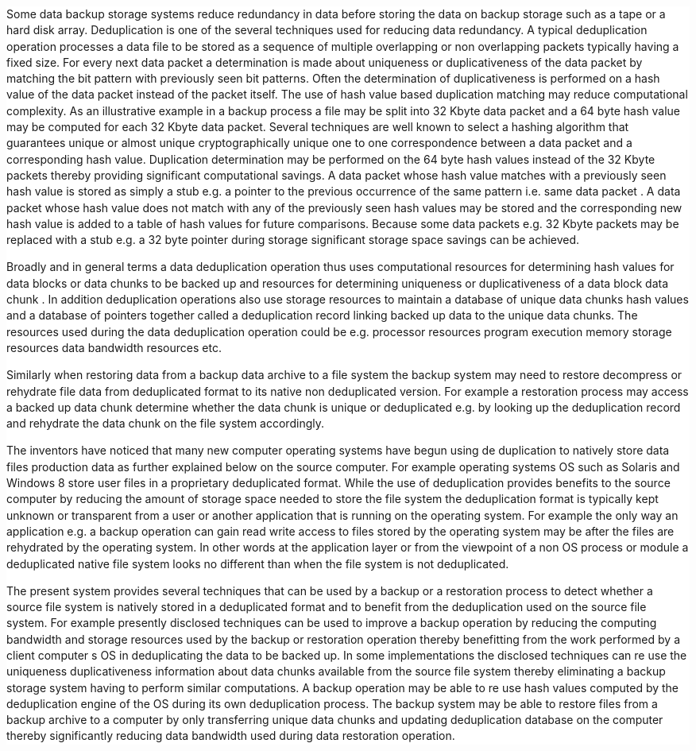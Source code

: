 Some data backup storage systems reduce redundancy in data before storing the data on backup storage such as a tape or a hard disk array. Deduplication is one of the several techniques used for reducing data redundancy. A typical deduplication operation processes a data file to be stored as a sequence of multiple overlapping or non overlapping packets typically having a fixed size. For every next data packet a determination is made about uniqueness or duplicativeness of the data packet by matching the bit pattern with previously seen bit patterns. Often the determination of duplicativeness is performed on a hash value of the data packet instead of the packet itself. The use of hash value based duplication matching may reduce computational complexity. As an illustrative example in a backup process a file may be split into 32 Kbyte data packet and a 64 byte hash value may be computed for each 32 Kbyte data packet. Several techniques are well known to select a hashing algorithm that guarantees unique or almost unique cryptographically unique one to one correspondence between a data packet and a corresponding hash value. Duplication determination may be performed on the 64 byte hash values instead of the 32 Kbyte packets thereby providing significant computational savings. A data packet whose hash value matches with a previously seen hash value is stored as simply a stub e.g. a pointer to the previous occurrence of the same pattern i.e. same data packet . A data packet whose hash value does not match with any of the previously seen hash values may be stored and the corresponding new hash value is added to a table of hash values for future comparisons. Because some data packets e.g. 32 Kbyte packets may be replaced with a stub e.g. a 32 byte pointer during storage significant storage space savings can be achieved.

Broadly and in general terms a data deduplication operation thus uses computational resources for determining hash values for data blocks or data chunks to be backed up and resources for determining uniqueness or duplicativeness of a data block data chunk . In addition deduplication operations also use storage resources to maintain a database of unique data chunks hash values and a database of pointers together called a deduplication record linking backed up data to the unique data chunks. The resources used during the data deduplication operation could be e.g. processor resources program execution memory storage resources data bandwidth resources etc.

Similarly when restoring data from a backup data archive to a file system the backup system may need to restore decompress or rehydrate file data from deduplicated format to its native non deduplicated version. For example a restoration process may access a backed up data chunk determine whether the data chunk is unique or deduplicated e.g. by looking up the deduplication record and rehydrate the data chunk on the file system accordingly.

The inventors have noticed that many new computer operating systems have begun using de duplication to natively store data files production data as further explained below on the source computer. For example operating systems OS such as Solaris and Windows 8 store user files in a proprietary deduplicated format. While the use of deduplication provides benefits to the source computer by reducing the amount of storage space needed to store the file system the deduplication format is typically kept unknown or transparent from a user or another application that is running on the operating system. For example the only way an application e.g. a backup operation can gain read write access to files stored by the operating system may be after the files are rehydrated by the operating system. In other words at the application layer or from the viewpoint of a non OS process or module a deduplicated native file system looks no different than when the file system is not deduplicated.

The present system provides several techniques that can be used by a backup or a restoration process to detect whether a source file system is natively stored in a deduplicated format and to benefit from the deduplication used on the source file system. For example presently disclosed techniques can be used to improve a backup operation by reducing the computing bandwidth and storage resources used by the backup or restoration operation thereby benefitting from the work performed by a client computer s OS in deduplicating the data to be backed up. In some implementations the disclosed techniques can re use the uniqueness duplicativeness information about data chunks available from the source file system thereby eliminating a backup storage system having to perform similar computations. A backup operation may be able to re use hash values computed by the deduplication engine of the OS during its own deduplication process. The backup system may be able to restore files from a backup archive to a computer by only transferring unique data chunks and updating deduplication database on the computer thereby significantly reducing data bandwidth used during data restoration operation.
